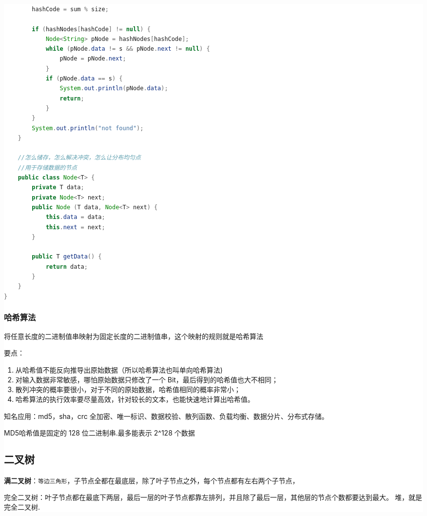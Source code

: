 ```java
		hashCode = sum % size;
		
		if (hashNodes[hashCode] != null) {
			Node<String> pNode = hashNodes[hashCode];
			while (pNode.data != s && pNode.next != null) {
				pNode = pNode.next;
			}
			if (pNode.data == s) {
				System.out.println(pNode.data);
				return;
			}
		}
		System.out.println("not found");
	}
	
	//怎么储存，怎么解决冲突，怎么让分布均匀点
	//用于存储数据的节点
	public class Node<T> {
		private T data;
		private Node<T> next;
		public Node (T data, Node<T> next) {
			this.data = data;
			this.next = next;
		}
		
		public T getData() {
			return data;
		}
	}
}
```

### 哈希算法
将任意长度的二进制值串映射为固定长度的二进制值串，这个映射的规则就是哈希算法


要点：
1. 从哈希值不能反向推导出原始数据（所以哈希算法也叫单向哈希算法)
2. 对输入数据非常敏感，哪怕原始数据只修改了一个 Bit，最后得到的哈希值也大不相同；
3. 散列冲突的概率要很小，对于不同的原始数据，哈希值相同的概率非常小；
4. 哈希算法的执行效率要尽量高效，针对较长的文本，也能快速地计算出哈希值。

知名应用：md5，sha，crc
全加密、唯一标识、数据校验、散列函数、负载均衡、数据分片、分布式存储。

MD5哈希值是固定的 128 位二进制串.最多能表示 2^128 个数据

## 二叉树
**满二叉树**：`等边三角形`，子节点全都在最底层，除了叶子节点之外，每个节点都有左右两个子节点，

完全二叉树：叶子节点都在最底下两层，最后一层的叶子节点都靠左排列，并且除了最后一层，其他层的节点个数都要达到最大。
堆，就是完全二叉树.
